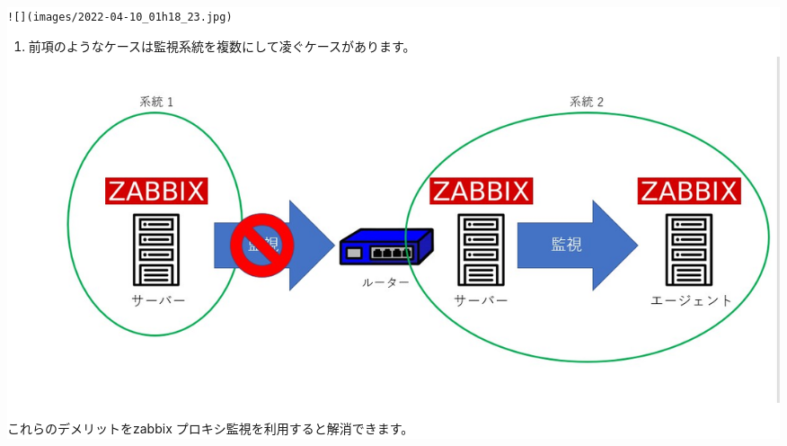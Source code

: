     ![](images/2022-04-10_01h18_23.jpg)

1. 前項のようなケースは監視系統を複数にして凌ぐケースがあります。
    ![](images/2022-04-10_01h24_03.jpg)

これらのデメリットをzabbix プロキシ監視を利用すると解消できます。